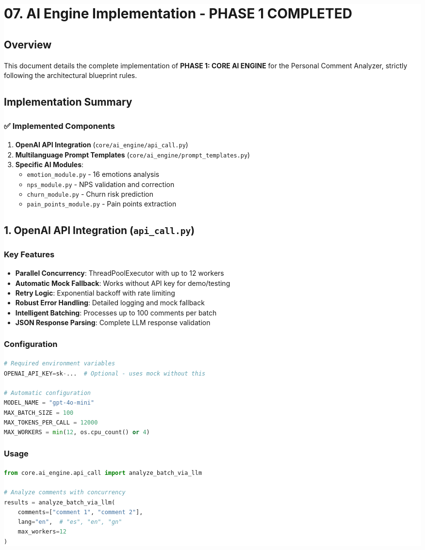 # 07. AI Engine Implementation - PHASE 1 COMPLETED

## Overview

This document details the complete implementation of **PHASE 1: CORE AI ENGINE** for the Personal Comment Analyzer, strictly following the architectural blueprint rules.

## Implementation Summary

### ✅ Implemented Components

1. **OpenAI API Integration** (`core/ai_engine/api_call.py`)
2. **Multilanguage Prompt Templates** (`core/ai_engine/prompt_templates.py`) 
3. **Specific AI Modules**:
   - `emotion_module.py` - 16 emotions analysis
   - `nps_module.py` - NPS validation and correction
   - `churn_module.py` - Churn risk prediction
   - `pain_points_module.py` - Pain points extraction

## 1. OpenAI API Integration (`api_call.py`)

### Key Features

- **Parallel Concurrency**: ThreadPoolExecutor with up to 12 workers
- **Automatic Mock Fallback**: Works without API key for demo/testing
- **Retry Logic**: Exponential backoff with rate limiting
- **Robust Error Handling**: Detailed logging and mock fallback
- **Intelligent Batching**: Processes up to 100 comments per batch
- **JSON Response Parsing**: Complete LLM response validation

### Configuration

```python
# Required environment variables
OPENAI_API_KEY=sk-...  # Optional - uses mock without this

# Automatic configuration
MODEL_NAME = "gpt-4o-mini"
MAX_BATCH_SIZE = 100
MAX_TOKENS_PER_CALL = 12000
MAX_WORKERS = min(12, os.cpu_count() or 4)
```

### Usage

```python
from core.ai_engine.api_call import analyze_batch_via_llm

# Analyze comments with concurrency
results = analyze_batch_via_llm(
    comments=["comment 1", "comment 2"],
    lang="en",  # "es", "en", "gn"
    max_workers=12
)
```
